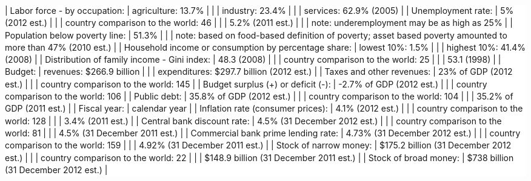 | Labor force - by occupation: | agriculture: 13.7% |
| | industry: 23.4% |
| | services: 62.9% (2005) |
| Unemployment rate: | 5% (2012 est.) |
| | country comparison to the world:   46 |
| | 5.2% (2011 est.) |
| | note: underemployment may be as high as 25% |
| Population below poverty line: | 51.3% |
| | note: based on food-based definition of poverty; asset based poverty amounted to more than 47% (2010 est.) |
| Household income or consumption by percentage share: | lowest 10%: 1.5% |
| | highest 10%: 41.4% (2008) |
| Distribution of family income - Gini index: | 48.3 (2008) |
| | country comparison to the world:   25 |
| | 53.1 (1998) |
| Budget: | revenues: $266.9 billion |
| | expenditures: $297.7 billion (2012 est.) |
| Taxes and other revenues: | 23% of GDP (2012 est.) |
| | country comparison to the world:   145 |
| Budget surplus (+) or deficit (-): | -2.7% of GDP (2012 est.) |
| | country comparison to the world:   106 |
| Public debt: | 35.8% of GDP (2012 est.) |
| | country comparison to the world:   104 |
| | 35.2% of GDP (2011 est.) |
| Fiscal year: | calendar year |
| Inflation rate (consumer prices): | 4.1% (2012 est.) |
| | country comparison to the world:   128 |
| | 3.4% (2011 est.) |
| Central bank discount rate: | 4.5% (31 December 2012 est.) |
| | country comparison to the world:   81 |
| | 4.5% (31 December 2011 est.) |
| Commercial bank prime lending rate: | 4.73% (31 December 2012 est.) |
| | country comparison to the world:   159 |
| | 4.92% (31 December 2011 est.) |
| Stock of narrow money: | $175.2 billion (31 December 2012 est.) |
| | country comparison to the world:   22 |
| | $148.9 billion (31 December 2011 est.) |
| Stock of broad money: | $738 billion (31 December 2012 est.) |